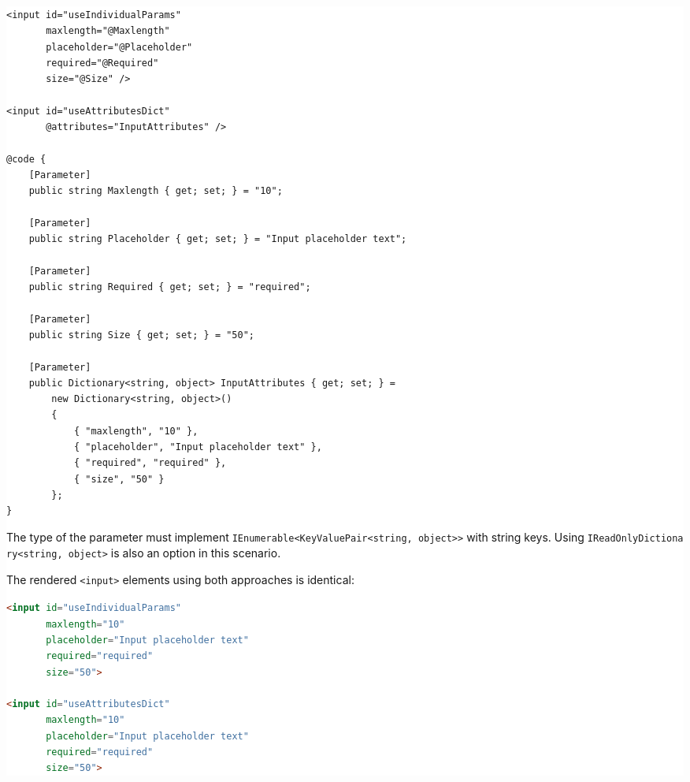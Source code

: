 ```razor
<input id="useIndividualParams"
       maxlength="@Maxlength"
       placeholder="@Placeholder"
       required="@Required"
       size="@Size" />

<input id="useAttributesDict"
       @attributes="InputAttributes" />

@code {
    [Parameter]
    public string Maxlength { get; set; } = "10";

    [Parameter]
    public string Placeholder { get; set; } = "Input placeholder text";

    [Parameter]
    public string Required { get; set; } = "required";

    [Parameter]
    public string Size { get; set; } = "50";

    [Parameter]
    public Dictionary<string, object> InputAttributes { get; set; } =
        new Dictionary<string, object>()
        {
            { "maxlength", "10" },
            { "placeholder", "Input placeholder text" },
            { "required", "required" },
            { "size", "50" }
        };
}
```

The type of the parameter must implement `IEnumerable<KeyValuePair<string, object>>` with string keys. Using `IReadOnlyDictionary<string, object>` is also an option in this scenario.

The rendered `<input>` elements using both approaches is identical:

```html
<input id="useIndividualParams"
       maxlength="10"
       placeholder="Input placeholder text"
       required="required"
       size="50">

<input id="useAttributesDict"
       maxlength="10"
       placeholder="Input placeholder text"
       required="required"
       size="50">
```


[1]: <xref:mvc/views/razor#code>
[2]: <xref:mvc/views/razor#using>
[3]: <xref:mvc/views/razor#attributes>
[4]: <xref:mvc/views/razor#ref>
[5]: <xref:mvc/views/razor#key>
[6]: <xref:mvc/views/razor#inherits>
[7]: <xref:mvc/views/razor#attribute>
[8]: <xref:mvc/views/razor#namespace>
[9]: <xref:mvc/views/razor#page>
[10]: <xref:mvc/views/razor#bind>